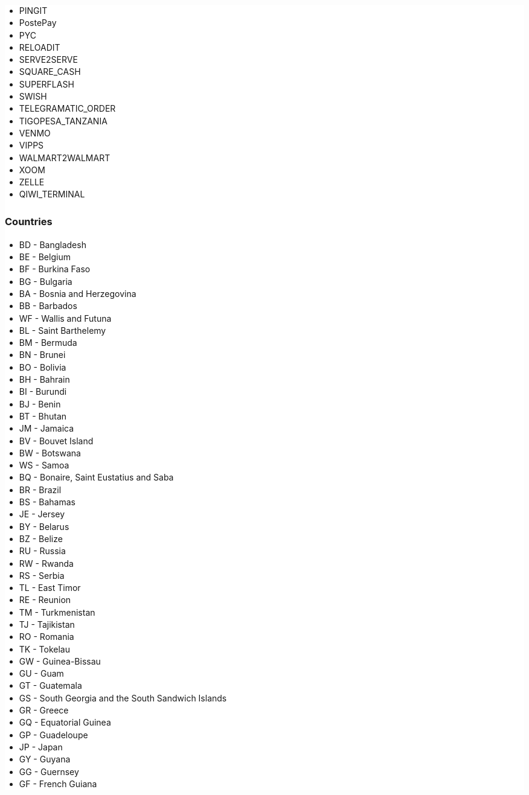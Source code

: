 - PINGIT
- PostePay
- PYC
- RELOADIT
- SERVE2SERVE
- SQUARE_CASH
- SUPERFLASH
- SWISH
- TELEGRAMATIC_ORDER
- TIGOPESA_TANZANIA
- VENMO
- VIPPS
- WALMART2WALMART
- XOOM
- ZELLE
- QIWI_TERMINAL

### Countries
- BD - Bangladesh
- BE - Belgium
- BF - Burkina Faso
- BG - Bulgaria
- BA - Bosnia and Herzegovina
- BB - Barbados
- WF - Wallis and Futuna
- BL - Saint Barthelemy
- BM - Bermuda
- BN - Brunei
- BO - Bolivia
- BH - Bahrain
- BI - Burundi
- BJ - Benin
- BT - Bhutan
- JM - Jamaica
- BV - Bouvet Island
- BW - Botswana
- WS - Samoa
- BQ - Bonaire, Saint Eustatius and Saba 
- BR - Brazil
- BS - Bahamas
- JE - Jersey
- BY - Belarus
- BZ - Belize
- RU - Russia
- RW - Rwanda
- RS - Serbia
- TL - East Timor
- RE - Reunion
- TM - Turkmenistan
- TJ - Tajikistan
- RO - Romania
- TK - Tokelau
- GW - Guinea-Bissau
- GU - Guam
- GT - Guatemala
- GS - South Georgia and the South Sandwich Islands
- GR - Greece
- GQ - Equatorial Guinea
- GP - Guadeloupe
- JP - Japan
- GY - Guyana
- GG - Guernsey
- GF - French Guiana